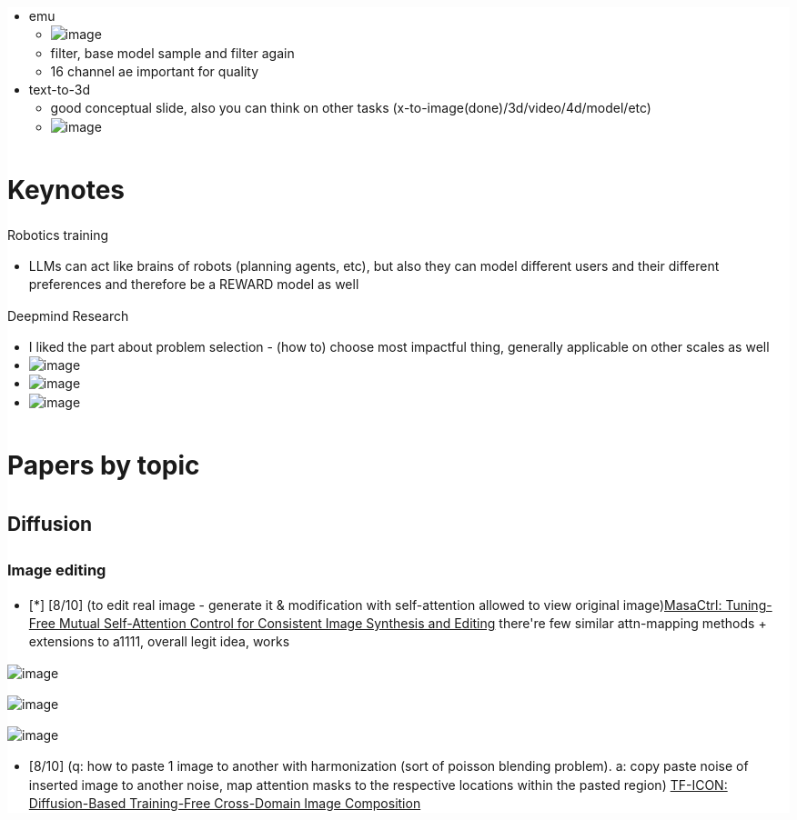- emu
  - ![image](https://github.com/asmekal/iccv-2023-notes/assets/14358106/f2350fe1-cb3d-44bc-83ef-c29a4c973300)
  - filter, base model sample and filter again 
  - 16 channel ae important for quality
- text-to-3d
  - good conceptual slide, also you can think on other tasks (x-to-image(done)/3d/video/4d/model/etc)
  - ![image](https://github.com/asmekal/iccv-2023-notes/assets/14358106/c6c4c30d-3e19-48fd-a7dc-7d7f89ad07cf)

# Keynotes

Robotics training
- LLMs can act like brains of robots (planning agents, etc), but also they can model different users and their different preferences and therefore be a REWARD model as well

Deepmind Research
- I liked the part about problem selection - (how to) choose most impactful thing, generally applicable on other scales as well
- ![image](https://github.com/asmekal/iccv-2023-notes/assets/14358106/6541073e-44a7-43e7-9ec3-ec36b26e5608)
- ![image](https://github.com/asmekal/iccv-2023-notes/assets/14358106/470e136e-928f-4817-ac7e-49262023c094)
- ![image](https://github.com/asmekal/iccv-2023-notes/assets/14358106/34cfd22d-dbf8-487d-ba0b-bab4ec046508)


# Papers by topic

## Diffusion

### Image editing

- [*] [8/10] (to edit real image - generate it & modification with self-attention allowed to view original image)[MasaCtrl: Tuning-Free Mutual Self-Attention Control for Consistent Image Synthesis and Editing](https://openaccess.thecvf.com/content/ICCV2023/html/Cao_MasaCtrl_Tuning-Free_Mutual_Self-Attention_Control_for_Consistent_Image_Synthesis_and_ICCV_2023_paper.html) there're few similar attn-mapping methods + extensions to a1111, overall legit idea, works

![image](https://github.com/asmekal/iccv-2023-notes/assets/14358106/cba98cf3-29e5-4b14-9299-3955ba837f02)

![image](https://github.com/asmekal/iccv-2023-notes/assets/14358106/234cd6d8-4d63-40b8-b9c3-c0b7e63ef6ee)

![image](https://github.com/asmekal/iccv-2023-notes/assets/14358106/8d7eab15-f89c-4ec0-b7b6-626e8a10612f)

- [8/10] (q: how to paste 1 image to another with harmonization (sort of poisson blending problem). a: copy paste noise of inserted image to another noise, map attention masks to the respective locations within the pasted region) [TF-ICON: Diffusion-Based Training-Free Cross-Domain Image Composition](https://openaccess.thecvf.com/content/ICCV2023/html/Lu_TF-ICON_Diffusion-Based_Training-Free_Cross-Domain_Image_Composition_ICCV_2023_paper.html)
